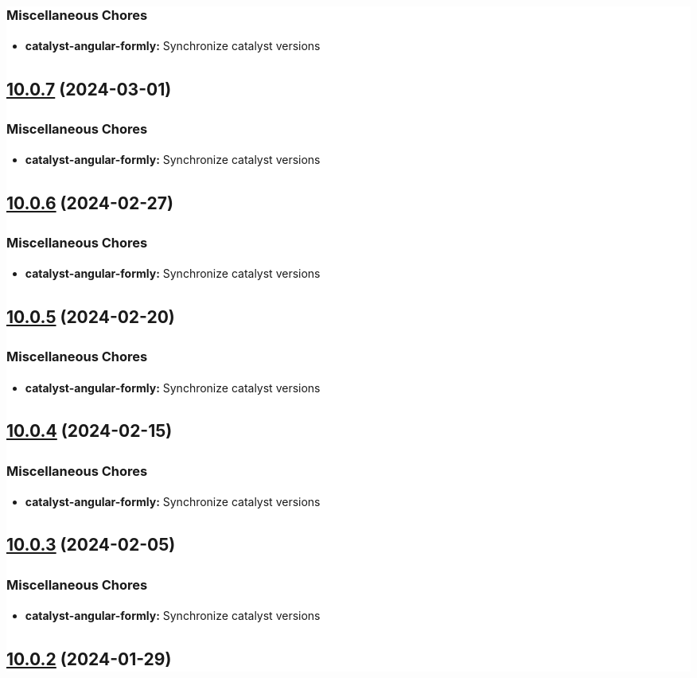 
### Miscellaneous Chores

* **catalyst-angular-formly:** Synchronize catalyst versions

## [10.0.7](https://github.com/haiilo/catalyst/compare/catalyst-angular-formly-v10.0.6...catalyst-angular-formly-v10.0.7) (2024-03-01)


### Miscellaneous Chores

* **catalyst-angular-formly:** Synchronize catalyst versions

## [10.0.6](https://github.com/haiilo/catalyst/compare/catalyst-angular-formly-v10.0.5...catalyst-angular-formly-v10.0.6) (2024-02-27)


### Miscellaneous Chores

* **catalyst-angular-formly:** Synchronize catalyst versions

## [10.0.5](https://github.com/haiilo/catalyst/compare/catalyst-angular-formly-v10.0.4...catalyst-angular-formly-v10.0.5) (2024-02-20)


### Miscellaneous Chores

* **catalyst-angular-formly:** Synchronize catalyst versions

## [10.0.4](https://github.com/haiilo/catalyst/compare/catalyst-angular-formly-v10.0.3...catalyst-angular-formly-v10.0.4) (2024-02-15)


### Miscellaneous Chores

* **catalyst-angular-formly:** Synchronize catalyst versions

## [10.0.3](https://github.com/haiilo/catalyst/compare/catalyst-angular-formly-v10.0.2...catalyst-angular-formly-v10.0.3) (2024-02-05)


### Miscellaneous Chores

* **catalyst-angular-formly:** Synchronize catalyst versions

## [10.0.2](https://github.com/haiilo/catalyst/compare/catalyst-angular-formly-v10.0.1...catalyst-angular-formly-v10.0.2) (2024-01-29)
